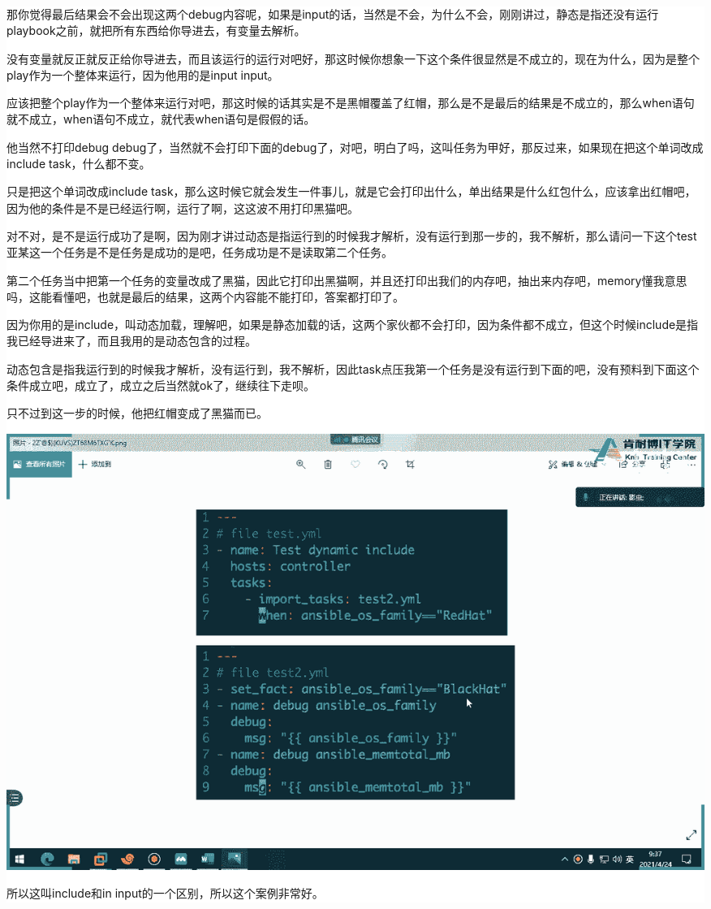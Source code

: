 那你觉得最后结果会不会出现这两个debug内容呢，如果是input的话，当然是不会，为什么不会，刚刚讲过，静态是指还没有运行playbook之前，就把所有东西给你导进去，有变量去解析。

没有变量就反正就反正给你导进去，而且该运行的运行对吧好，那这时候你想象一下这个条件很显然是不成立的，现在为什么，因为是整个play作为一个整体来运行，因为他用的是input input。

应该把整个play作为一个整体来运行对吧，那这时候的话其实是不是黑帽覆盖了红帽，那么是不是最后的结果是不成立的，那么when语句就不成立，when语句不成立，就代表when语句是假假的话。

他当然不打印debug debug了，当然就不会打印下面的debug了，对吧，明白了吗，这叫任务为甲好，那反过来，如果现在把这个单词改成include task，什么都不变。

只是把这个单词改成include task，那么这时候它就会发生一件事儿，就是它会打印出什么，单出结果是什么红包什么，应该拿出红帽吧，因为他的条件是不是已经运行啊，运行了啊，这这波不用打印黑猫吧。

对不对，是不是运行成功了是啊，因为刚才讲过动态是指运行到的时候我才解析，没有运行到那一步的，我不解析，那么请问一下这个test亚某这一个任务是不是任务是成功的是吧，任务成功是不是读取第二个任务。

第二个任务当中把第一个任务的变量改成了黑猫，因此它打印出黑猫啊，并且还打印出我们的内存吧，抽出来内存吧，memory懂我意思吗，这能看懂吧，也就是最后的结果，这两个内容能不能打印，答案都打印了。

因为你用的是include，叫动态加载，理解吧，如果是静态加载的话，这两个家伙都不会打印，因为条件都不成立，但这个时候include是指我已经导进来了，而且我用的是动态包含的过程。

动态包含是指我运行到的时候我才解析，没有运行到，我不解析，因此task点压我第一个任务是没有运行到下面的吧，没有预料到下面这个条件成立吧，成立了，成立之后当然就ok了，继续往下走呗。

只不过到这一步的时候，他把红帽变成了黑猫而已。

![](img/e67b51c88760d3bac217a9e087367138_8.png)

所以这叫include和in input的一个区别，所以这个案例非常好。
